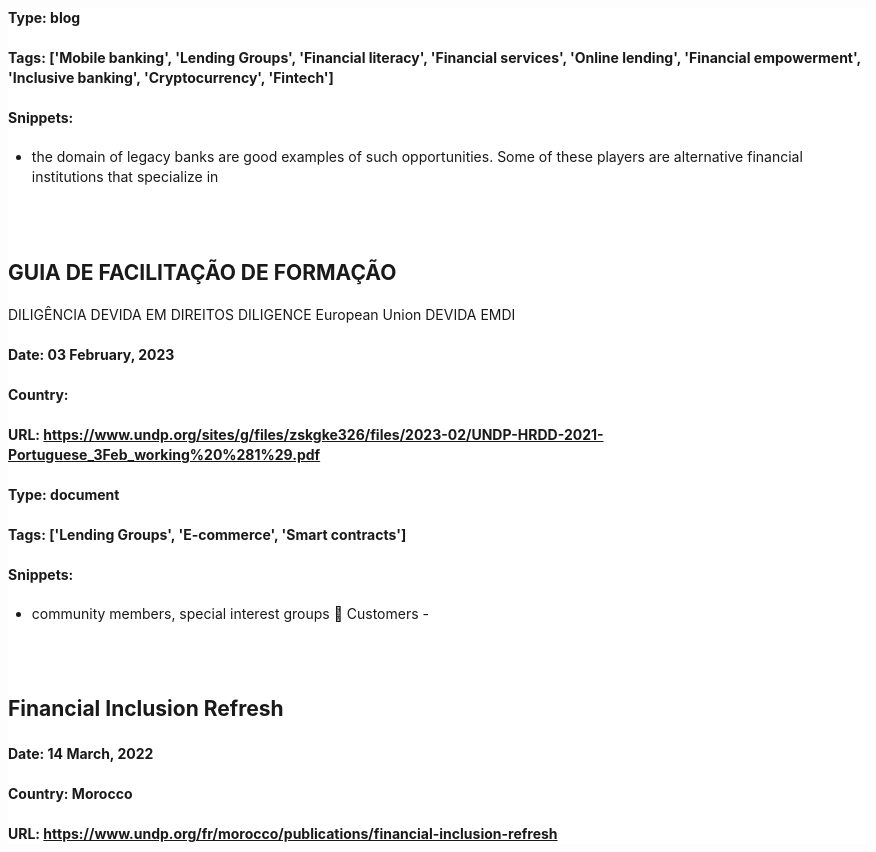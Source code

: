 #### Type: blog

#### Tags: ['Mobile banking', 'Lending Groups', 'Financial literacy', 'Financial services', 'Online lending', 'Financial empowerment', 'Inclusive banking', 'Cryptocurrency', 'Fintech']

#### Snippets:
- the domain of legacy banks are good examples of such opportunities. Some of these players are alternative financial institutions that specialize in
<br/><br/><br/>


## GUIA DE FACILITAÇÃO DE FORMAÇÃO
DILIGÊNCIA
DEVIDA EM
DIREITOS
DILIGENCE
European Union
DEVIDA EMDI

#### Date: 03 February, 2023

#### Country: 

#### URL: <a href="https://www.undp.org/sites/g/files/zskgke326/files/2023-02/UNDP-HRDD-2021-Portuguese_3Feb_working%20%281%29.pdf" target="_blank">https://www.undp.org/sites/g/files/zskgke326/files/2023-02/UNDP-HRDD-2021-Portuguese_3Feb_working%20%281%29.pdf</a>

#### Type: document

#### Tags: ['Lending Groups', 'E-commerce', 'Smart contracts']

#### Snippets:
- community members, special interest groups  Customers -
<br/><br/><br/>


## Financial Inclusion Refresh

#### Date: 14 March, 2022

#### Country: Morocco

#### URL: <a href="https://www.undp.org/fr/morocco/publications/financial-inclusion-refresh" target="_blank">https://www.undp.org/fr/morocco/publications/financial-inclusion-refresh</a>
